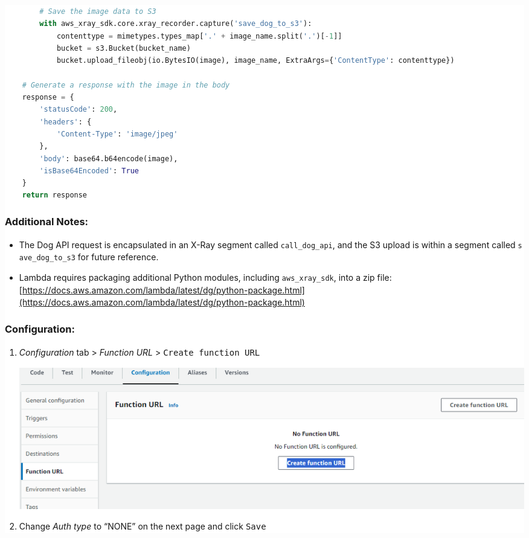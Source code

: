 ```python
        # Save the image data to S3
        with aws_xray_sdk.core.xray_recorder.capture('save_dog_to_s3'):
            contenttype = mimetypes.types_map['.' + image_name.split('.')[-1]]
            bucket = s3.Bucket(bucket_name)
            bucket.upload_fileobj(io.BytesIO(image), image_name, ExtraArgs={'ContentType': contenttype})
        
    # Generate a response with the image in the body
    response = {
        'statusCode': 200,
        'headers': {
            'Content-Type': 'image/jpeg'
        },
        'body': base64.b64encode(image),
        'isBase64Encoded': True
    }
    return response
```

### Additional Notes:

- The Dog API request is encapsulated in an X-Ray segment called `call_dog_api`, and the S3 upload is within a segment called `save_dog_to_s3` for future reference.

- Lambda requires packaging additional Python modules, including `aws_xray_sdk`, into a zip file: [https://docs.aws.amazon.com/lambda/latest/dg/python-package.html](https://docs.aws.amazon.com/lambda/latest/dg/python-package.html)

### Configuration:

1. *Configuration* tab > *Function URL* > <kbd>Create function URL</kbd>

   ![Untitled](images/Untitled11.png)

2. Change *Auth type* to “NONE” on the next page and click <kbd>Save</kbd>
